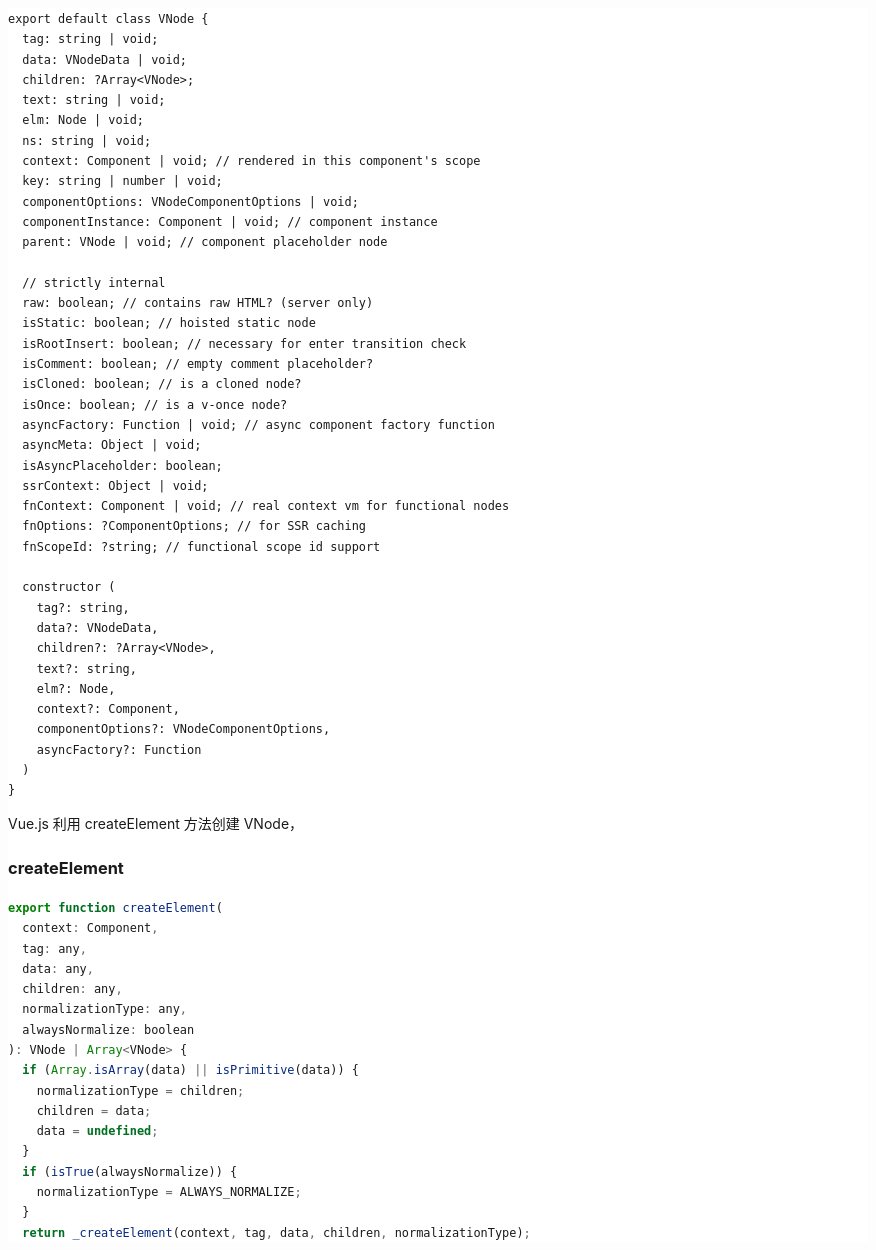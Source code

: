 ```JS
export default class VNode {
  tag: string | void;
  data: VNodeData | void;
  children: ?Array<VNode>;
  text: string | void;
  elm: Node | void;
  ns: string | void;
  context: Component | void; // rendered in this component's scope
  key: string | number | void;
  componentOptions: VNodeComponentOptions | void;
  componentInstance: Component | void; // component instance
  parent: VNode | void; // component placeholder node

  // strictly internal
  raw: boolean; // contains raw HTML? (server only)
  isStatic: boolean; // hoisted static node
  isRootInsert: boolean; // necessary for enter transition check
  isComment: boolean; // empty comment placeholder?
  isCloned: boolean; // is a cloned node?
  isOnce: boolean; // is a v-once node?
  asyncFactory: Function | void; // async component factory function
  asyncMeta: Object | void;
  isAsyncPlaceholder: boolean;
  ssrContext: Object | void;
  fnContext: Component | void; // real context vm for functional nodes
  fnOptions: ?ComponentOptions; // for SSR caching
  fnScopeId: ?string; // functional scope id support

  constructor (
    tag?: string,
    data?: VNodeData,
    children?: ?Array<VNode>,
    text?: string,
    elm?: Node,
    context?: Component,
    componentOptions?: VNodeComponentOptions,
    asyncFactory?: Function
  )
}

```

Vue.js 利用 createElement 方法创建 VNode，

### createElement

```js
export function createElement(
  context: Component,
  tag: any,
  data: any,
  children: any,
  normalizationType: any,
  alwaysNormalize: boolean
): VNode | Array<VNode> {
  if (Array.isArray(data) || isPrimitive(data)) {
    normalizationType = children;
    children = data;
    data = undefined;
  }
  if (isTrue(alwaysNormalize)) {
    normalizationType = ALWAYS_NORMALIZE;
  }
  return _createElement(context, tag, data, children, normalizationType);
```